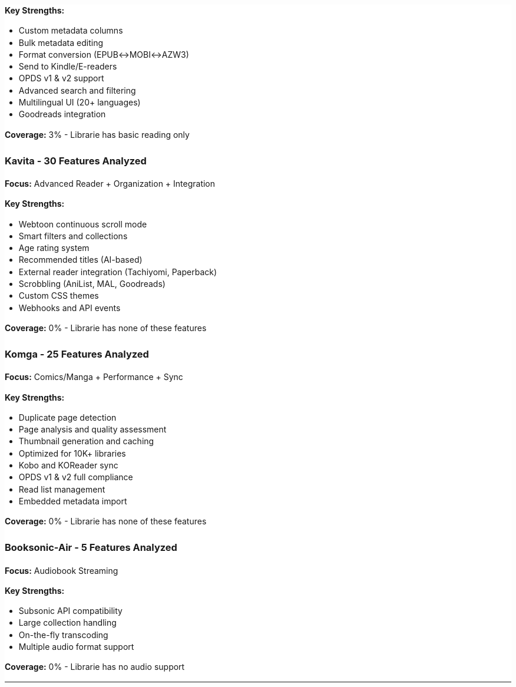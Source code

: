 **Key Strengths:**
- Custom metadata columns
- Bulk metadata editing
- Format conversion (EPUB↔MOBI↔AZW3)
- Send to Kindle/E-readers
- OPDS v1 & v2 support
- Advanced search and filtering
- Multilingual UI (20+ languages)
- Goodreads integration

**Coverage:** 3% - Librarie has basic reading only

### Kavita - 30 Features Analyzed
**Focus:** Advanced Reader + Organization + Integration

**Key Strengths:**
- Webtoon continuous scroll mode
- Smart filters and collections
- Age rating system
- Recommended titles (AI-based)
- External reader integration (Tachiyomi, Paperback)
- Scrobbling (AniList, MAL, Goodreads)
- Custom CSS themes
- Webhooks and API events

**Coverage:** 0% - Librarie has none of these features

### Komga - 25 Features Analyzed
**Focus:** Comics/Manga + Performance + Sync

**Key Strengths:**
- Duplicate page detection
- Page analysis and quality assessment
- Thumbnail generation and caching
- Optimized for 10K+ libraries
- Kobo and KOReader sync
- OPDS v1 & v2 full compliance
- Read list management
- Embedded metadata import

**Coverage:** 0% - Librarie has none of these features

### Booksonic-Air - 5 Features Analyzed
**Focus:** Audiobook Streaming

**Key Strengths:**
- Subsonic API compatibility
- Large collection handling
- On-the-fly transcoding
- Multiple audio format support

**Coverage:** 0% - Librarie has no audio support

---
